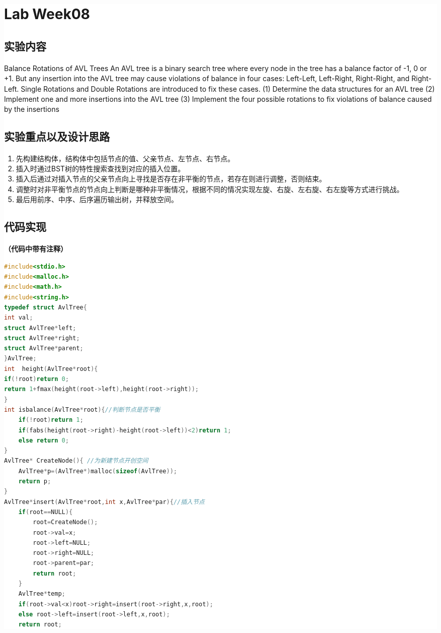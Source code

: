 # Lab Week08

## 实验内容
Balance Rotations of AVL Trees
An AVL tree is a binary search tree where every node in the tree 
has a balance factor of -1, 0 or +1. But any insertion into the AVL 
tree may cause violations of balance in four cases: Left-Left, Left-Right, Right-Right, and Right-Left. Single Rotations and Double 
Rotations are introduced to fix these cases.
(1) Determine the data structures for an AVL tree
(2) Implement one and more insertions into the AVL tree
(3) Implement the four possible rotations to fix violations of balance 
caused by the insertions

## 实验重点以及设计思路
1. 先构建结构体，结构体中包括节点的值、父亲节点、左节点、右节点。
2. 插入时通过BST树的特性搜索查找到对应的插入位置。
3. 插入后通过对插入节点的父亲节点向上寻找是否存在非平衡的节点，若存在则进行调整，否则结束。
4. 调整时对非平衡节点的节点向上判断是哪种非平衡情况，根据不同的情况实现左旋、右旋、左右旋、右左旋等方式进行挑战。
5. 最后用前序、中序、后序遍历输出树，并释放空间。
   
## 代码实现
**（代码中带有注释）**
```c
#include<stdio.h>
#include<malloc.h>
#include<math.h>
#include<string.h>
typedef struct AvlTree{
int val;
struct AvlTree*left;
struct AvlTree*right;
struct AvlTree*parent;
}AvlTree;
int  height(AvlTree*root){
if(!root)return 0;
return 1+fmax(height(root->left),height(root->right));
}
int isbalance(AvlTree*root){//判断节点是否平衡 
    if(!root)return 1;
    if(fabs(height(root->right)-height(root->left))<2)return 1;
    else return 0;
}
AvlTree* CreateNode(){ //为新建节点开创空间 
	AvlTree*p=(AvlTree*)malloc(sizeof(AvlTree));
	return p;
}
AvlTree*insert(AvlTree*root,int x,AvlTree*par){//插入节点 
	if(root==NULL){
        root=CreateNode();
		root->val=x;
        root->left=NULL;
        root->right=NULL;
        root->parent=par;
        return root;
    }
    AvlTree*temp; 
    if(root->val<x)root->right=insert(root->right,x,root);
    else root->left=insert(root->left,x,root);
    return root;
```